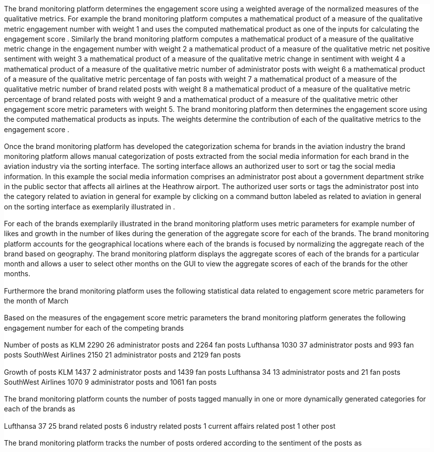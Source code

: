 The brand monitoring platform determines the engagement score using a weighted average of the normalized measures of the qualitative metrics. For example the brand monitoring platform computes a mathematical product of a measure of the qualitative metric engagement number with weight 1 and uses the computed mathematical product as one of the inputs for calculating the engagement score . Similarly the brand monitoring platform computes a mathematical product of a measure of the qualitative metric change in the engagement number with weight 2 a mathematical product of a measure of the qualitative metric net positive sentiment with weight 3 a mathematical product of a measure of the qualitative metric change in sentiment with weight 4 a mathematical product of a measure of the qualitative metric number of administrator posts with weight 6 a mathematical product of a measure of the qualitative metric percentage of fan posts with weight 7 a mathematical product of a measure of the qualitative metric number of brand related posts with weight 8 a mathematical product of a measure of the qualitative metric percentage of brand related posts with weight 9 and a mathematical product of a measure of the qualitative metric other engagement score metric parameters with weight 5. The brand monitoring platform then determines the engagement score using the computed mathematical products as inputs. The weights determine the contribution of each of the qualitative metrics to the engagement score .

Once the brand monitoring platform has developed the categorization schema for brands in the aviation industry the brand monitoring platform allows manual categorization of posts extracted from the social media information for each brand in the aviation industry via the sorting interface. The sorting interface allows an authorized user to sort or tag the social media information. In this example the social media information comprises an administrator post about a government department strike in the public sector that affects all airlines at the Heathrow airport. The authorized user sorts or tags the administrator post into the category related to aviation in general for example by clicking on a command button labeled as related to aviation in general on the sorting interface as exemplarily illustrated in .

For each of the brands exemplarily illustrated in the brand monitoring platform uses metric parameters for example number of likes and growth in the number of likes during the generation of the aggregate score for each of the brands. The brand monitoring platform accounts for the geographical locations where each of the brands is focused by normalizing the aggregate reach of the brand based on geography. The brand monitoring platform displays the aggregate scores of each of the brands for a particular month and allows a user to select other months on the GUI to view the aggregate scores of each of the brands for the other months.

Furthermore the brand monitoring platform uses the following statistical data related to engagement score metric parameters for the month of March 

Based on the measures of the engagement score metric parameters the brand monitoring platform generates the following engagement number for each of the competing brands 

Number of posts as KLM 2290 26 administrator posts and 2264 fan posts Lufthansa 1030 37 administrator posts and 993 fan posts SouthWest Airlines 2150 21 administrator posts and 2129 fan posts 

Growth of posts KLM 1437 2 administrator posts and 1439 fan posts Lufthansa 34 13 administrator posts and 21 fan posts SouthWest Airlines 1070 9 administrator posts and 1061 fan posts 

The brand monitoring platform counts the number of posts tagged manually in one or more dynamically generated categories for each of the brands as 

Lufthansa 37 25 brand related posts 6 industry related posts 1 current affairs related post 1 other post 

The brand monitoring platform tracks the number of posts ordered according to the sentiment of the posts as 
